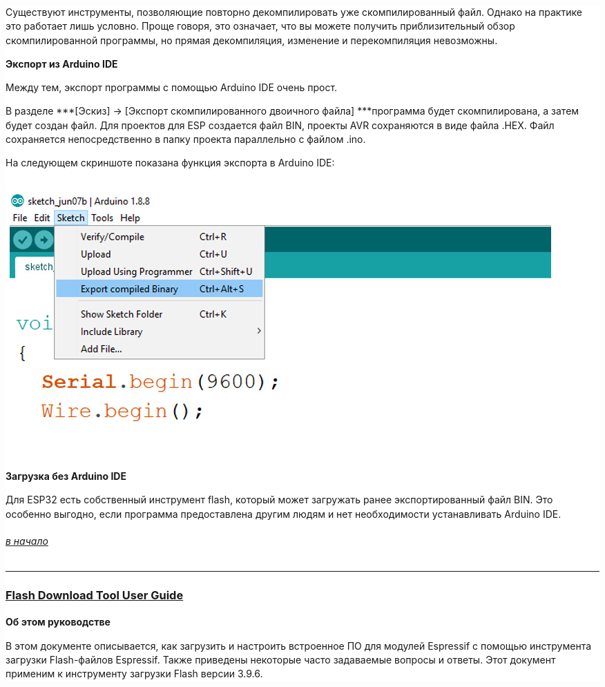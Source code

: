 Существуют инструменты, позволяющие повторно декомпилировать уже скомпилированный файл. Однако на практике это работает лишь условно. Проще говоря, это означает, что вы можете получить приблизительный обзор скомпилированной программы, но прямая декомпиляция, изменение и перекомпиляция невозможны.

**Экспорт из Arduino IDE**

Между тем, экспорт программы с помощью Arduino IDE очень прост. 

В разделе ***[Эскиз] -> [Экспорт скомпилированного двоичного файла] ***программа будет скомпилирована, а затем будет создан файл. Для проектов для ESP создается файл BIN, проекты AVR сохраняются в виде файла .HEX. Файл сохраняется непосредственно в папку проекта параллельно с файлом .ino. 

На следующем скриншоте показана функция экспорта в Arduino IDE:

![](Arduino_IDE_export_compiled_hex_bin_programm_file-101318.jpg)

**Загрузка без Arduino IDE**

Для ESP32 есть собственный инструмент flash, который может загружать ранее экспортированный файл BIN. Это особенно выгодно, если программа предоставлена другим людям и нет необходимости устанавливать Arduino IDE. 

###### [в начало](#%D0%B2%D1%8B%D0%B3%D1%80%D1%83%D0%B7%D0%BA%D0%B0-hex-%D0%BA%D0%BE%D0%B4%D0%B0-%D0%B8%D0%B7-esp32-%D0%B8-%D0%B7%D0%B0%D0%B3%D1%80%D1%83%D0%B7%D0%BA%D0%B0)

---

### [Flash Download Tool User Guide](Flash_Download_Tool__en.pdf)

**Об этом руководстве**

В этом документе описывается, как загрузить и настроить встроенное ПО
для модулей Espressif с помощью инструмента загрузки Flash-файлов Espressif. Также приведены некоторые часто задаваемые вопросы и ответы. Этот документ применим к инструменту загрузки Flash версии 3.9.6.
